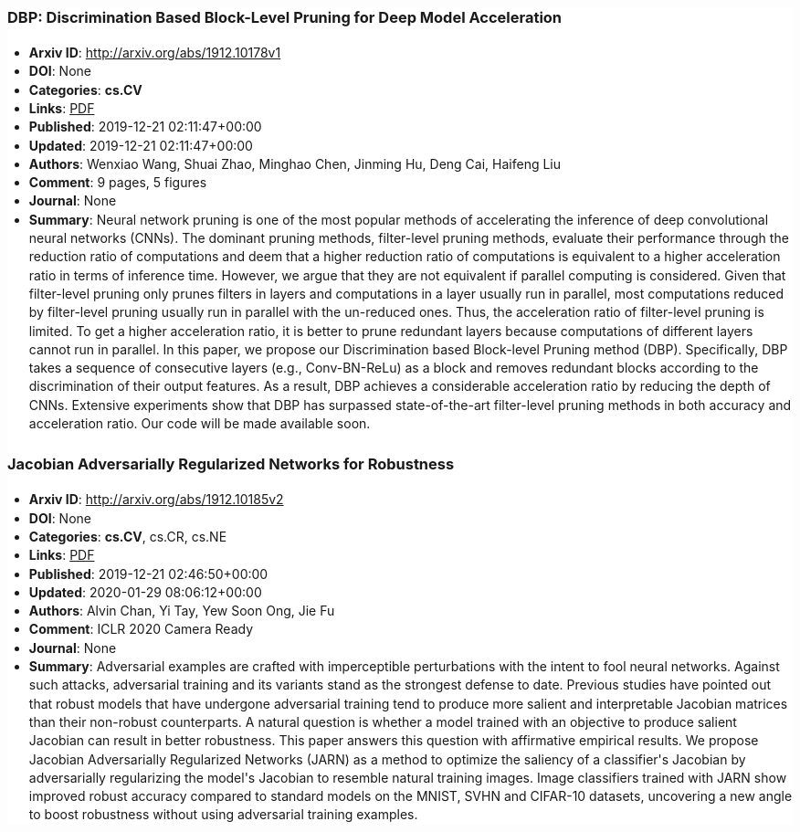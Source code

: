

### DBP: Discrimination Based Block-Level Pruning for Deep Model Acceleration
- **Arxiv ID**: http://arxiv.org/abs/1912.10178v1
- **DOI**: None
- **Categories**: **cs.CV**
- **Links**: [PDF](http://arxiv.org/pdf/1912.10178v1)
- **Published**: 2019-12-21 02:11:47+00:00
- **Updated**: 2019-12-21 02:11:47+00:00
- **Authors**: Wenxiao Wang, Shuai Zhao, Minghao Chen, Jinming Hu, Deng Cai, Haifeng Liu
- **Comment**: 9 pages, 5 figures
- **Journal**: None
- **Summary**: Neural network pruning is one of the most popular methods of accelerating the inference of deep convolutional neural networks (CNNs). The dominant pruning methods, filter-level pruning methods, evaluate their performance through the reduction ratio of computations and deem that a higher reduction ratio of computations is equivalent to a higher acceleration ratio in terms of inference time. However, we argue that they are not equivalent if parallel computing is considered. Given that filter-level pruning only prunes filters in layers and computations in a layer usually run in parallel, most computations reduced by filter-level pruning usually run in parallel with the un-reduced ones. Thus, the acceleration ratio of filter-level pruning is limited. To get a higher acceleration ratio, it is better to prune redundant layers because computations of different layers cannot run in parallel. In this paper, we propose our Discrimination based Block-level Pruning method (DBP). Specifically, DBP takes a sequence of consecutive layers (e.g., Conv-BN-ReLu) as a block and removes redundant blocks according to the discrimination of their output features. As a result, DBP achieves a considerable acceleration ratio by reducing the depth of CNNs. Extensive experiments show that DBP has surpassed state-of-the-art filter-level pruning methods in both accuracy and acceleration ratio. Our code will be made available soon.



### Jacobian Adversarially Regularized Networks for Robustness
- **Arxiv ID**: http://arxiv.org/abs/1912.10185v2
- **DOI**: None
- **Categories**: **cs.CV**, cs.CR, cs.NE
- **Links**: [PDF](http://arxiv.org/pdf/1912.10185v2)
- **Published**: 2019-12-21 02:46:50+00:00
- **Updated**: 2020-01-29 08:06:12+00:00
- **Authors**: Alvin Chan, Yi Tay, Yew Soon Ong, Jie Fu
- **Comment**: ICLR 2020 Camera Ready
- **Journal**: None
- **Summary**: Adversarial examples are crafted with imperceptible perturbations with the intent to fool neural networks. Against such attacks, adversarial training and its variants stand as the strongest defense to date. Previous studies have pointed out that robust models that have undergone adversarial training tend to produce more salient and interpretable Jacobian matrices than their non-robust counterparts. A natural question is whether a model trained with an objective to produce salient Jacobian can result in better robustness. This paper answers this question with affirmative empirical results. We propose Jacobian Adversarially Regularized Networks (JARN) as a method to optimize the saliency of a classifier's Jacobian by adversarially regularizing the model's Jacobian to resemble natural training images. Image classifiers trained with JARN show improved robust accuracy compared to standard models on the MNIST, SVHN and CIFAR-10 datasets, uncovering a new angle to boost robustness without using adversarial training examples.
